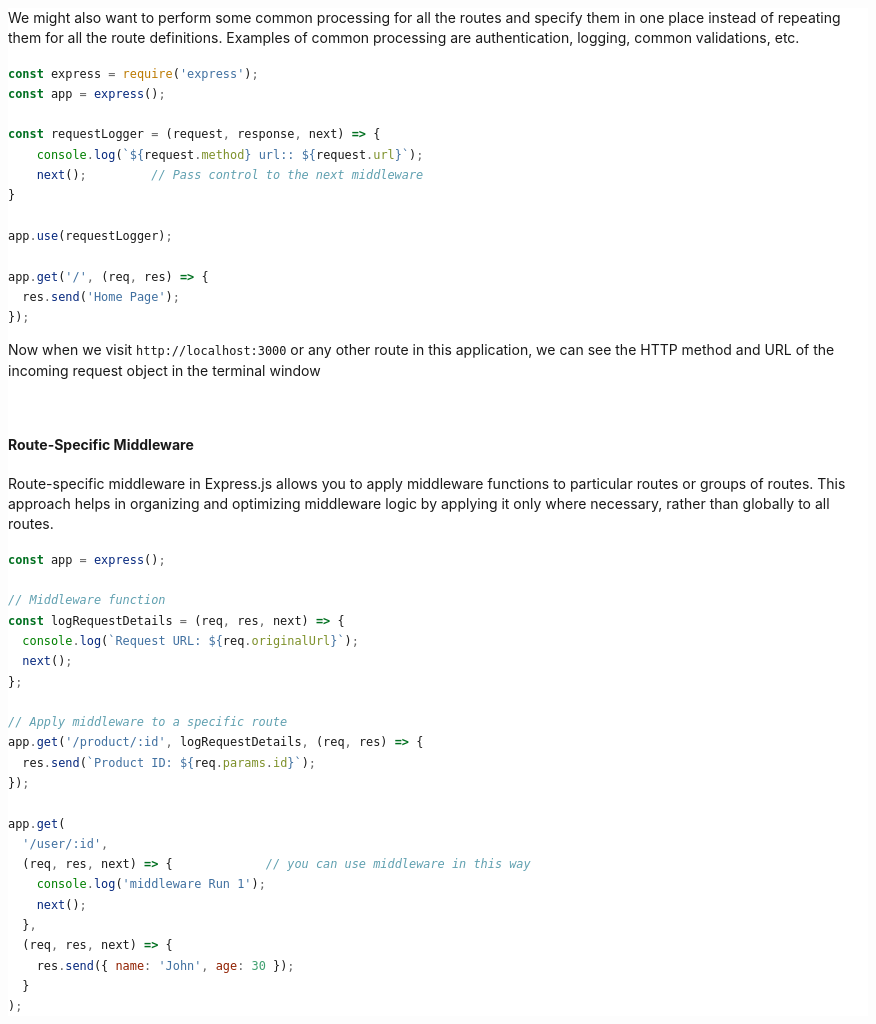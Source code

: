 We might also want to perform some common processing for all the routes and specify them in one place instead of repeating them for all the route definitions. Examples of common processing are authentication, logging, common validations, etc.

```javascript
const express = require('express');
const app = express();

const requestLogger = (request, response, next) => {
    console.log(`${request.method} url:: ${request.url}`);
    next();         // Pass control to the next middleware
}

app.use(requestLogger);

app.get('/', (req, res) => {
  res.send('Home Page');
});
```

Now when we visit `http://localhost:3000` or any other route in this application, we can see the HTTP method and URL of the incoming request object in the terminal window

<br>

#### Route-Specific Middleware

Route-specific middleware in Express.js allows you to apply middleware functions to particular routes or groups of routes. This approach helps in organizing and optimizing middleware logic by applying it only where necessary, rather than globally to all routes.

```javascript
const app = express();

// Middleware function
const logRequestDetails = (req, res, next) => {
  console.log(`Request URL: ${req.originalUrl}`);
  next(); 
};

// Apply middleware to a specific route
app.get('/product/:id', logRequestDetails, (req, res) => {
  res.send(`Product ID: ${req.params.id}`);
});

app.get(     
  '/user/:id', 
  (req, res, next) => {             // you can use middleware in this way
    console.log('middleware Run 1');
    next();
  },
  (req, res, next) => {             
    res.send({ name: 'John', age: 30 });
  }
);
```

